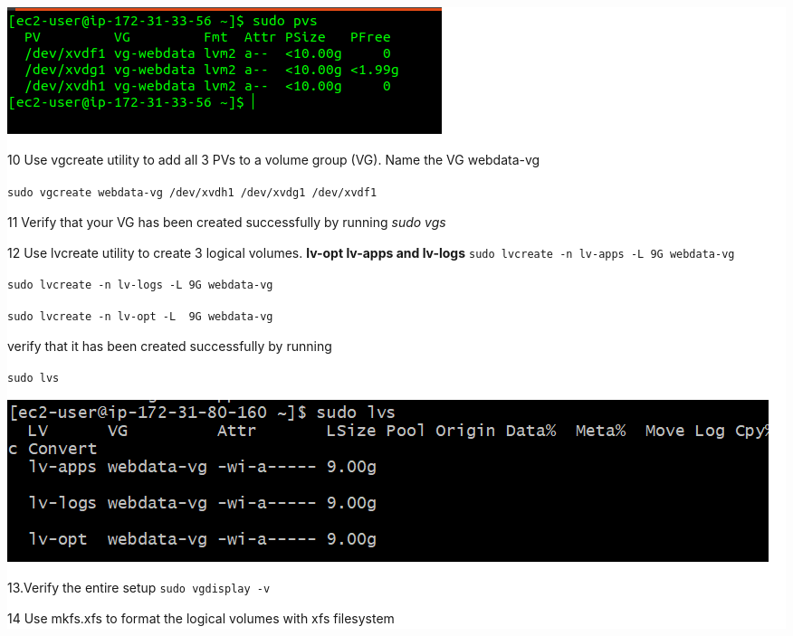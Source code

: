 ![](/pvs.png)


10 Use vgcreate utility to add all 3 PVs to a volume group (VG). Name the VG webdata-vg

`
sudo vgcreate webdata-vg /dev/xvdh1 /dev/xvdg1 /dev/xvdf1
`

11 Verify that your VG has been created successfully by running *sudo vgs*

12 Use lvcreate utility to create 3 logical volumes. **lv-opt lv-apps and lv-logs** 
`
sudo lvcreate -n lv-apps -L 9G webdata-vg
`

`
sudo lvcreate -n lv-logs -L 9G webdata-vg
`

`
sudo lvcreate -n lv-opt -L  9G webdata-vg 
`


verify that it has been created successfully by running


`
sudo lvs
`

![](/sudo%20lvs.PNG)

13.Verify the entire setup
`
sudo vgdisplay -v
`

14 Use mkfs.xfs to format the logical volumes with xfs filesystem
